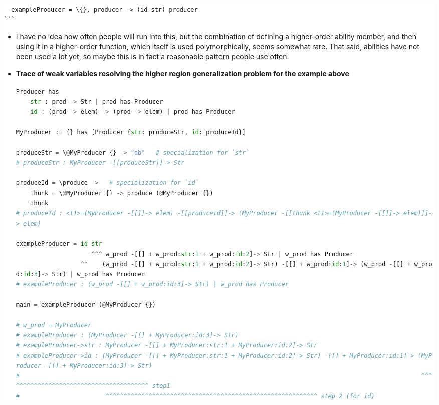       exampleProducer = \{}, producer -> (id str) producer
    ```
    
- I have no idea how often people will run into this, but the combination of defining a higher-order ability member, and then using it in a higher-order function, which itself is used polymorphically, seems somewhat rare. That said, abilities have not been used a lot yet, so maybe this is in fact a reasonable pattern people use often.
- **Trace of weak variables resolving the higher region generalization problem for the example above**
    
    ```python
    Producer has
        str : prod -> Str | prod has Producer
        id : (prod -> elem) -> (prod -> elem) | prod has Producer
    
    MyProducer := {} has [Producer {str: produceStr, id: produceId}]
    
    produceStr = \@MyProducer {} -> "ab"   # specialization for `str`
    # produceStr : MyProducer -[[produceStr]]-> Str
    
    produceId = \produce ->   # specialization for `id`
        thunk = \@MyProducer {} -> produce (@MyProducer {})
        thunk
    # produceId : <t1>=(MyProducer -[[]]-> elem) -[[produceId]]-> (MyProducer -[[thunk <t1>=(MyProducer -[[]]-> elem)]]-> elem)
    
    exampleProducer = id str
                         ^^^ w_prod -[[] + w_prod:str:1 + w_prod:id:2]-> Str | w_prod has Producer
                      ^^    (w_prod -[[] + w_prod:str:1 + w_prod:id:2]-> Str) -[[] + w_prod:id:1]-> (w_prod -[[] + w_prod:id:3]-> Str) | w_prod has Producer
    # exampleProducer : (w_prod -[[] + w_prod:id:3]-> Str) | w_prod has Producer
    
    main = exampleProducer (@MyProducer {})
    
    # w_prod = MyProducer
    # exampleProducer : (MyProducer -[[] + MyProducer:id:3]-> Str)
    # exampleProducer->str : MyProducer -[[] + MyProducer:str:1 + MyProducer:id:2]-> Str
    # exampleProducer->id : (MyProducer -[[] + MyProducer:str:1 + MyProducer:id:2]-> Str) -[[] + MyProducer:id:1]-> (MyProducer -[[] + MyProducer:id:3]-> Str)
    #                                                                                                                ^^^^^^^^^^^^^^^^^^^^^^^^^^^^^^^^^^^^^^^^ step1
    #                        ^^^^^^^^^^^^^^^^^^^^^^^^^^^^^^^^^^^^^^^^^^^^^^^^^^^^^^^^^^^ step 2 (for id)